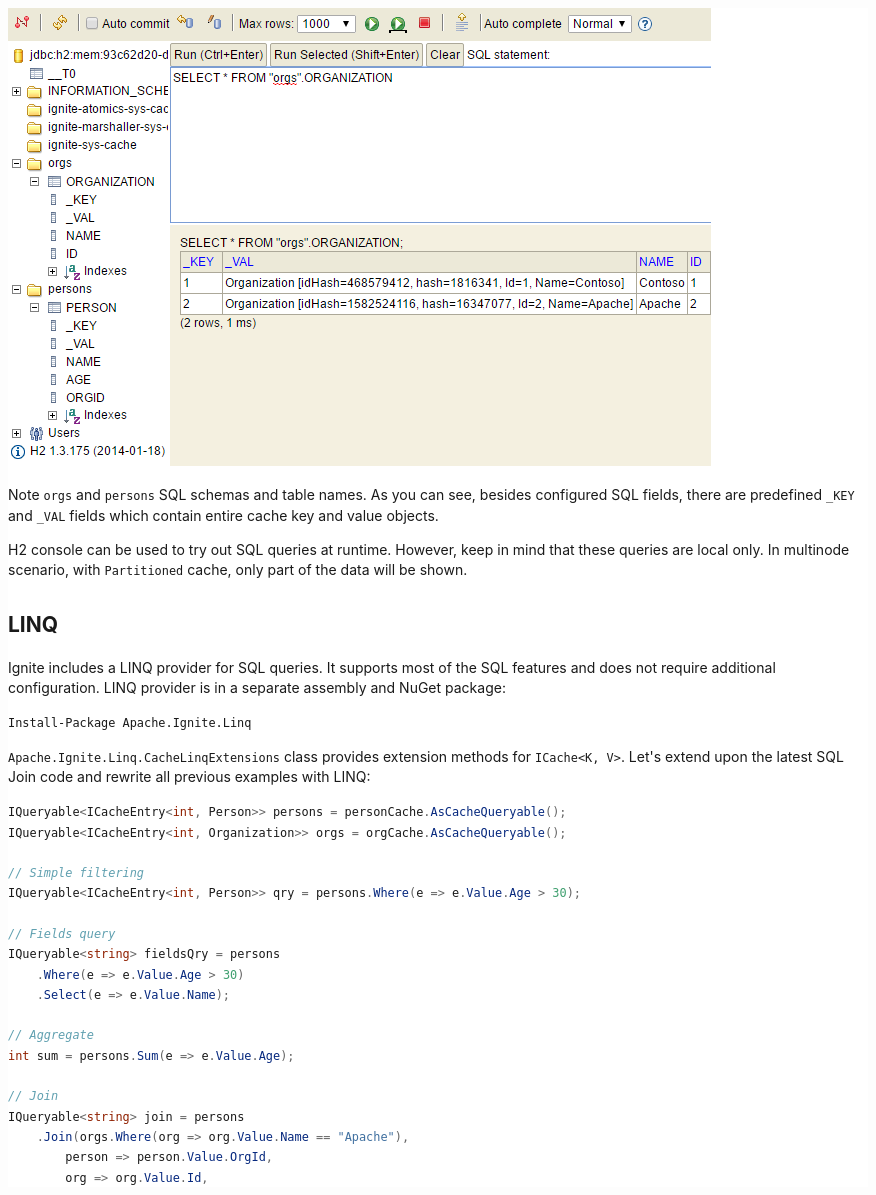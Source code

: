 ![H2 Debug Console](../images/2016-07-07-Getting-Started-With-Apache-Ignite-Net-3-Sql/h2-debug-console.png)

Note `orgs` and `persons` SQL schemas and table names. 
As you can see, besides configured SQL fields, there are predefined `_KEY` and `_VAL` fields which contain entire cache key and value objects.

H2 console can be used to try out SQL queries at runtime. However, keep in mind that these queries are local only. In multinode scenario, with `Partitioned` cache, only part of the data will be shown.

## LINQ

Ignite includes a LINQ provider for SQL queries. It supports most of the SQL features and does not require additional configuration.
LINQ provider is in a separate assembly and NuGet package:

```
Install-Package Apache.Ignite.Linq
```

`Apache.Ignite.Linq.CacheLinqExtensions` class provides extension methods for `ICache<K, V>`.
Let's extend upon the latest SQL Join code and rewrite all previous examples with LINQ:

```cs
IQueryable<ICacheEntry<int, Person>> persons = personCache.AsCacheQueryable();
IQueryable<ICacheEntry<int, Organization>> orgs = orgCache.AsCacheQueryable();

// Simple filtering
IQueryable<ICacheEntry<int, Person>> qry = persons.Where(e => e.Value.Age > 30);

// Fields query
IQueryable<string> fieldsQry = persons
    .Where(e => e.Value.Age > 30)
    .Select(e => e.Value.Name);

// Aggregate
int sum = persons.Sum(e => e.Value.Age);

// Join
IQueryable<string> join = persons
    .Join(orgs.Where(org => org.Value.Name == "Apache"),
        person => person.Value.OrgId,
        org => org.Value.Id,
```